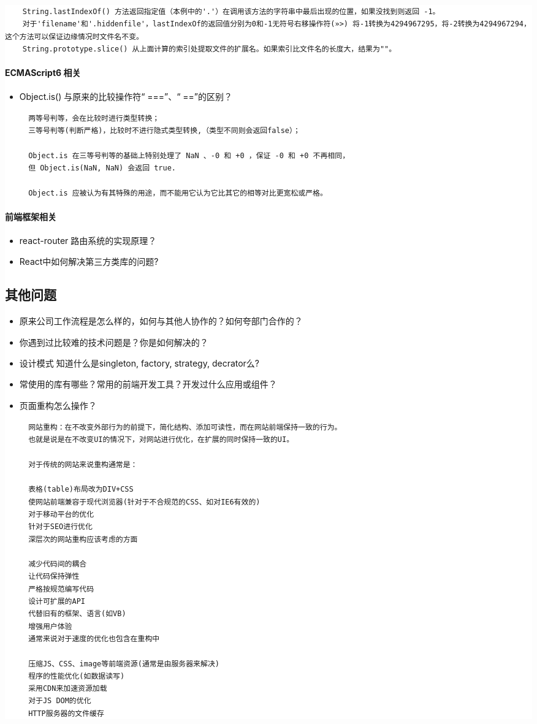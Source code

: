 		String.lastIndexOf() 方法返回指定值（本例中的'.'）在调用该方法的字符串中最后出现的位置，如果没找到则返回 -1。
		对于'filename'和'.hiddenfile'，lastIndexOf的返回值分别为0和-1无符号右移操作符(»>) 将-1转换为4294967295，将-2转换为4294967294，这个方法可以保证边缘情况时文件名不变。
		String.prototype.slice() 从上面计算的索引处提取文件的扩展名。如果索引比文件名的长度大，结果为""。


#### <a name='other'>ECMAScript6 相关</a>

- Object.is() 与原来的比较操作符“ ===”、“ ==”的区别？

		两等号判等，会在比较时进行类型转换；
		三等号判等(判断严格)，比较时不进行隐式类型转换,（类型不同则会返回false）；

		Object.is 在三等号判等的基础上特别处理了 NaN 、-0 和 +0 ，保证 -0 和 +0 不再相同，
		但 Object.is(NaN, NaN) 会返回 true.

 		Object.is 应被认为有其特殊的用途，而不能用它认为它比其它的相等对比更宽松或严格。




#### <a name='other'>前端框架相关</a>

- react-router 路由系统的实现原理？

- React中如何解决第三方类库的问题?


## <a name='other'>其他问题</a>

- 原来公司工作流程是怎么样的，如何与其他人协作的？如何夸部门合作的？

- 你遇到过比较难的技术问题是？你是如何解决的？

- 设计模式 知道什么是singleton, factory, strategy, decrator么?

- 常使用的库有哪些？常用的前端开发工具？开发过什么应用或组件？

- 页面重构怎么操作？

		网站重构：在不改变外部行为的前提下，简化结构、添加可读性，而在网站前端保持一致的行为。
		也就是说是在不改变UI的情况下，对网站进行优化，在扩展的同时保持一致的UI。

		对于传统的网站来说重构通常是：

		表格(table)布局改为DIV+CSS
		使网站前端兼容于现代浏览器(针对于不合规范的CSS、如对IE6有效的)
		对于移动平台的优化
		针对于SEO进行优化
		深层次的网站重构应该考虑的方面

		减少代码间的耦合
		让代码保持弹性
		严格按规范编写代码
		设计可扩展的API
		代替旧有的框架、语言(如VB)
		增强用户体验
		通常来说对于速度的优化也包含在重构中

		压缩JS、CSS、image等前端资源(通常是由服务器来解决)
		程序的性能优化(如数据读写)
		采用CDN来加速资源加载
		对于JS DOM的优化
		HTTP服务器的文件缓存
